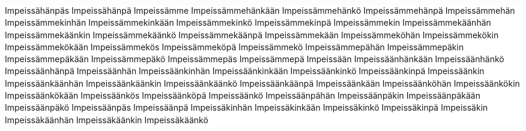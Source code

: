 Impeissähänpäs
Impeissähänpä
Impeissämme
Impeissämmehänkään
Impeissämmehänkö
Impeissämmehänpä
Impeissämmehän
Impeissämmekinhän
Impeissämmekinkään
Impeissämmekinkö
Impeissämmekinpä
Impeissämmekin
Impeissämmekäänhän
Impeissämmekäänkin
Impeissämmekäänkö
Impeissämmekäänpä
Impeissämmekään
Impeissämmeköhän
Impeissämmekökin
Impeissämmekökään
Impeissämmekös
Impeissämmeköpä
Impeissämmekö
Impeissämmepähän
Impeissämmepäkin
Impeissämmepäkään
Impeissämmepäkö
Impeissämmepäs
Impeissämmepä
Impeissään
Impeissäänhänkään
Impeissäänhänkö
Impeissäänhänpä
Impeissäänhän
Impeissäänkinhän
Impeissäänkinkään
Impeissäänkinkö
Impeissäänkinpä
Impeissäänkin
Impeissäänkäänhän
Impeissäänkäänkin
Impeissäänkäänkö
Impeissäänkäänpä
Impeissäänkään
Impeissäänköhän
Impeissäänkökin
Impeissäänkökään
Impeissäänkös
Impeissäänköpä
Impeissäänkö
Impeissäänpähän
Impeissäänpäkin
Impeissäänpäkään
Impeissäänpäkö
Impeissäänpäs
Impeissäänpä
Impeissäkinhän
Impeissäkinkään
Impeissäkinkö
Impeissäkinpä
Impeissäkin
Impeissäkäänhän
Impeissäkäänkin
Impeissäkäänkö